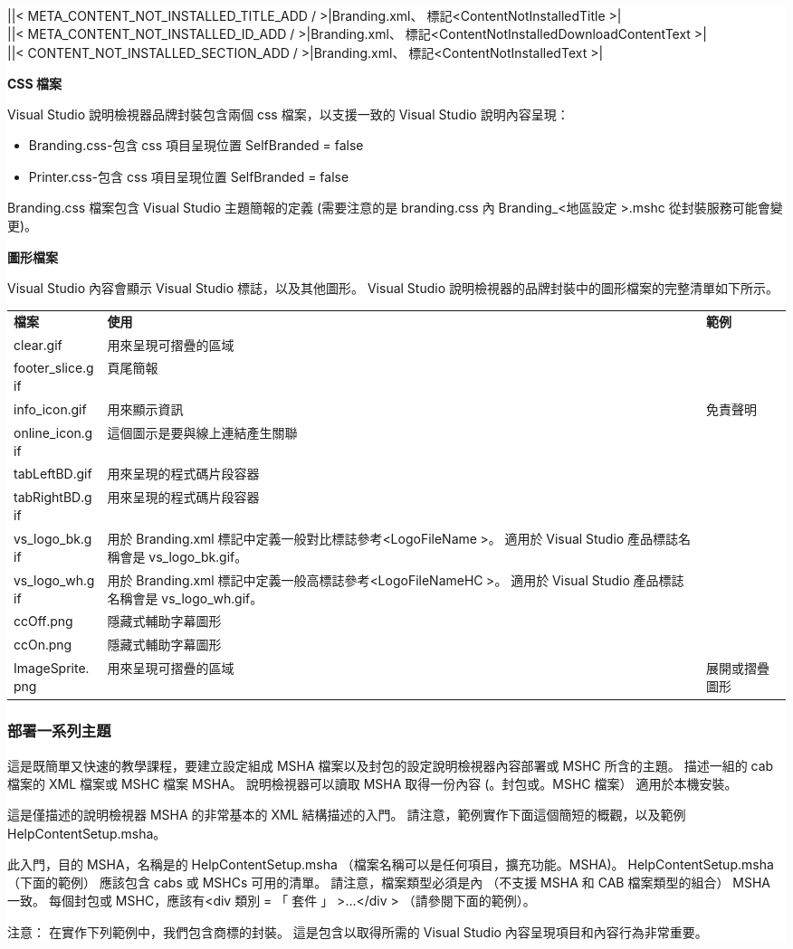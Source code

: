 ||&LT; META_CONTENT_NOT_INSTALLED_TITLE_ADD / &GT;|Branding.xml、 標記\<ContentNotInstalledTitle >|  
||&LT; META_CONTENT_NOT_INSTALLED_ID_ADD / &GT;|Branding.xml、 標記\<ContentNotInstalledDownloadContentText >|  
||&LT; CONTENT_NOT_INSTALLED_SECTION_ADD / &GT;|Branding.xml、 標記\<ContentNotInstalledText >|  
  
**CSS 檔案**  
  
Visual Studio 說明檢視器品牌封裝包含兩個 css 檔案，以支援一致的 Visual Studio 說明內容呈現：  
  
-   Branding.css-包含 css 項目呈現位置 SelfBranded = false  
  
-   Printer.css-包含 css 項目呈現位置 SelfBranded = false  
  
Branding.css 檔案包含 Visual Studio 主題簡報的定義 (需要注意的是 branding.css 內 Branding_\<地區設定 >.mshc 從封裝服務可能會變更)。  
  
**圖形檔案**  
  
Visual Studio 內容會顯示 Visual Studio 標誌，以及其他圖形。  Visual Studio 說明檢視器的品牌封裝中的圖形檔案的完整清單如下所示。  
  
||||  
|-|-|-|  
|**檔案**|**使用**|**範例**|  
|clear.gif|用來呈現可摺疊的區域||  
|footer_slice.gif|頁尾簡報||  
|info_icon.gif|用來顯示資訊|免責聲明|  
|online_icon.gif|這個圖示是要與線上連結產生關聯||  
|tabLeftBD.gif|用來呈現的程式碼片段容器||  
|tabRightBD.gif|用來呈現的程式碼片段容器||  
|vs_logo_bk.gif|用於 Branding.xml 標記中定義一般對比標誌參考\<LogoFileName >。  適用於 Visual Studio 產品標誌名稱會是 vs_logo_bk.gif。||  
|vs_logo_wh.gif|用於 Branding.xml 標記中定義一般高標誌參考\<LogoFileNameHC >。  適用於 Visual Studio 產品標誌名稱會是 vs_logo_wh.gif。||  
|ccOff.png|隱藏式輔助字幕圖形||  
|ccOn.png|隱藏式輔助字幕圖形||  
|ImageSprite.png|用來呈現可摺疊的區域|展開或摺疊圖形|  
  
### <a name="deploying-a-set-of-topics"></a>部署一系列主題  
這是既簡單又快速的教學課程，要建立設定組成 MSHA 檔案以及封包的設定說明檢視器內容部署或 MSHC 所含的主題。 描述一組的 cab 檔案的 XML 檔案或 MSHC 檔案 MSHA。 說明檢視器可以讀取 MSHA 取得一份內容 (。封包或。MSHC 檔案） 適用於本機安裝。  
  
這是僅描述的說明檢視器 MSHA 的非常基本的 XML 結構描述的入門。  請注意，範例實作下面這個簡短的概觀，以及範例 HelpContentSetup.msha。  
  
此入門，目的 MSHA，名稱是的 HelpContentSetup.msha （檔案名稱可以是任何項目，擴充功能。MSHA)。 HelpContentSetup.msha （下面的範例） 應該包含 cabs 或 MSHCs 可用的清單。  請注意，檔案類型必須是內 （不支援 MSHA 和 CAB 檔案類型的組合） MSHA 一致。 每個封包或 MSHC，應該有\<div 類別 = 「 套件 」 >...\</div > （請參閱下面的範例）。  
  
注意： 在實作下列範例中，我們包含商標的封裝。 這是包含以取得所需的 Visual Studio 內容呈現項目和內容行為非常重要。  
  